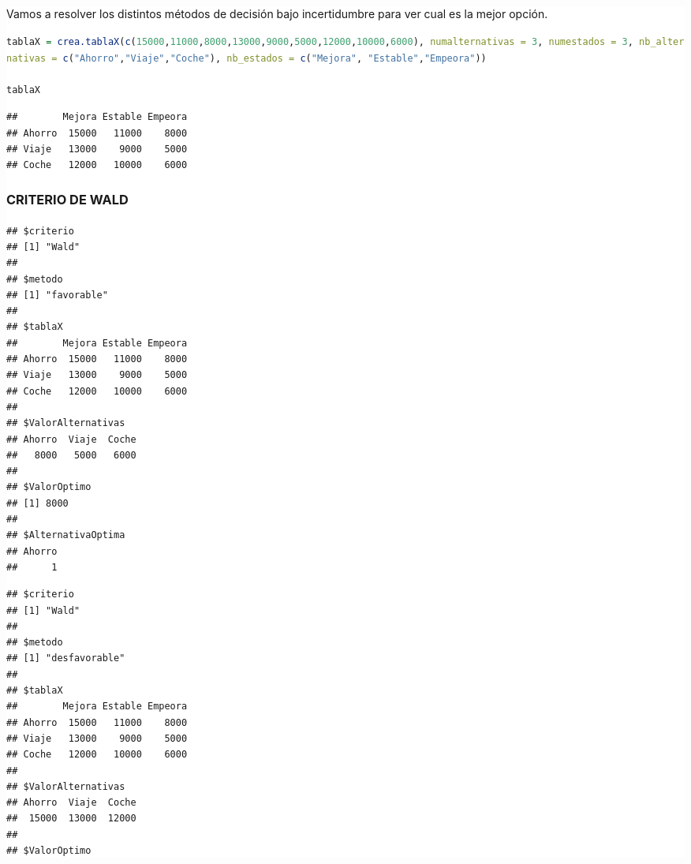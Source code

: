 

Vamos a resolver los distintos métodos de decisión bajo incertidumbre para ver cual es la mejor opción.



``` r
tablaX = crea.tablaX(c(15000,11000,8000,13000,9000,5000,12000,10000,6000), numalternativas = 3, numestados = 3, nb_alternativas = c("Ahorro","Viaje","Coche"), nb_estados = c("Mejora", "Estable","Empeora"))

tablaX
```

```
##        Mejora Estable Empeora
## Ahorro  15000   11000    8000
## Viaje   13000    9000    5000
## Coche   12000   10000    6000
```


### CRITERIO DE WALD



```
## $criterio
## [1] "Wald"
## 
## $metodo
## [1] "favorable"
## 
## $tablaX
##        Mejora Estable Empeora
## Ahorro  15000   11000    8000
## Viaje   13000    9000    5000
## Coche   12000   10000    6000
## 
## $ValorAlternativas
## Ahorro  Viaje  Coche 
##   8000   5000   6000 
## 
## $ValorOptimo
## [1] 8000
## 
## $AlternativaOptima
## Ahorro 
##      1
```

```
## $criterio
## [1] "Wald"
## 
## $metodo
## [1] "desfavorable"
## 
## $tablaX
##        Mejora Estable Empeora
## Ahorro  15000   11000    8000
## Viaje   13000    9000    5000
## Coche   12000   10000    6000
## 
## $ValorAlternativas
## Ahorro  Viaje  Coche 
##  15000  13000  12000 
## 
## $ValorOptimo
```